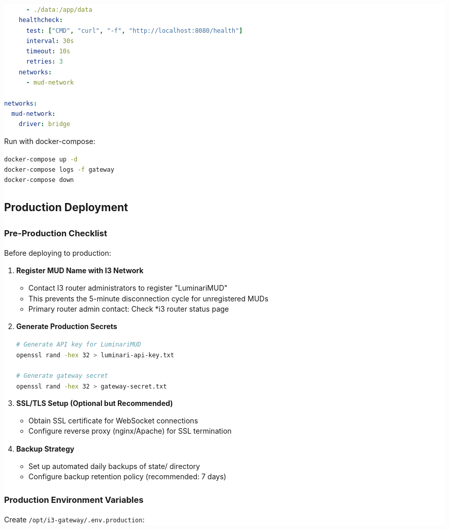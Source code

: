 ```yaml
      - ./data:/app/data
    healthcheck:
      test: ["CMD", "curl", "-f", "http://localhost:8080/health"]
      interval: 30s
      timeout: 10s
      retries: 3
    networks:
      - mud-network

networks:
  mud-network:
    driver: bridge
```

Run with docker-compose:

```bash
docker-compose up -d
docker-compose logs -f gateway
docker-compose down
```

## Production Deployment

### Pre-Production Checklist

Before deploying to production:

1. **Register MUD Name with I3 Network**
   - Contact I3 router administrators to register "LuminariMUD"
   - This prevents the 5-minute disconnection cycle for unregistered MUDs
   - Primary router admin contact: Check *i3 router status page

2. **Generate Production Secrets**
   ```bash
   # Generate API key for LuminariMUD
   openssl rand -hex 32 > luminari-api-key.txt
   
   # Generate gateway secret
   openssl rand -hex 32 > gateway-secret.txt
   ```

3. **SSL/TLS Setup (Optional but Recommended)**
   - Obtain SSL certificate for WebSocket connections
   - Configure reverse proxy (nginx/Apache) for SSL termination

4. **Backup Strategy**
   - Set up automated daily backups of state/ directory
   - Configure backup retention policy (recommended: 7 days)

### Production Environment Variables

Create `/opt/i3-gateway/.env.production`:

